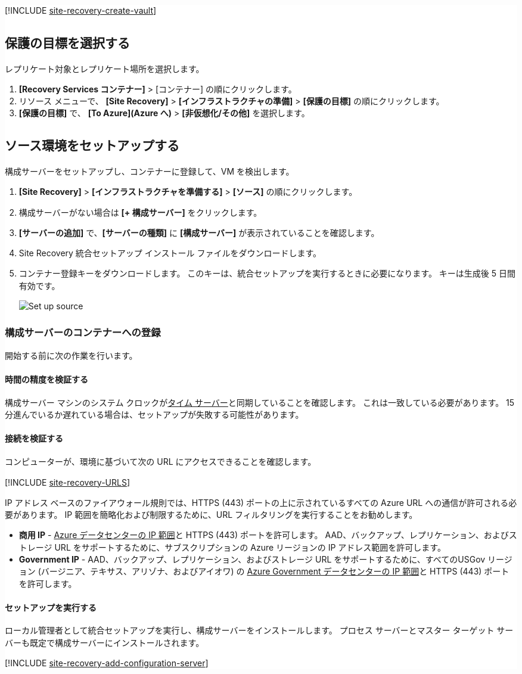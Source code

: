 [!INCLUDE [site-recovery-create-vault](../../includes/site-recovery-create-vault.md)]

## <a name="select-a-protection-goal"></a>保護の目標を選択する

レプリケート対象とレプリケート場所を選択します。

1. **[Recovery Services コンテナー]** > [コンテナー] の順にクリックします。
2. リソース メニューで、 **[Site Recovery]**  >  **[インフラストラクチャの準備]**  >  **[保護の目標]** の順にクリックします。
3. **[保護の目標]** で、 **[To Azure]\(Azure へ\)**  >  **[非仮想化/その他]** を選択します。

## <a name="set-up-the-source-environment"></a>ソース環境をセットアップする

構成サーバーをセットアップし、コンテナーに登録して、VM を検出します。

1. **[Site Recovery]**  >  **[インフラストラクチャを準備する]**  >  **[ソース]** の順にクリックします。
2. 構成サーバーがない場合は **[+ 構成サーバー]** をクリックします。
3. **[サーバーの追加]** で、**[サーバーの種類]** に **[構成サーバー]** が表示されていることを確認します。
4. Site Recovery 統合セットアップ インストール ファイルをダウンロードします。
5. コンテナー登録キーをダウンロードします。 このキーは、統合セットアップを実行するときに必要になります。 キーは生成後 5 日間有効です。

   ![Set up source](./media/physical-azure-disaster-recovery/source-environment.png)


### <a name="register-the-configuration-server-in-the-vault"></a>構成サーバーのコンテナーへの登録

開始する前に次の作業を行います。 

#### <a name="verify-time-accuracy"></a>時間の精度を検証する
構成サーバー マシンのシステム クロックが[タイム サーバー](https://technet.microsoft.com/windows-server-docs/identity/ad-ds/get-started/windows-time-service/windows-time-service)と同期していることを確認します。 これは一致している必要があります。 15 分進んでいるか遅れている場合は、セットアップが失敗する可能性があります。

#### <a name="verify-connectivity"></a>接続を検証する
コンピューターが、環境に基づいて次の URL にアクセスできることを確認します。 

[!INCLUDE [site-recovery-URLS](../../includes/site-recovery-URLS.md)]  

IP アドレス ベースのファイアウォール規則では、HTTPS (443) ポートの上に示されているすべての Azure URL への通信が許可される必要があります。 IP 範囲を簡略化および制限するために、URL フィルタリングを実行することをお勧めします。

- **商用 IP** - [Azure データセンターの IP 範囲](https://www.microsoft.com/download/confirmation.aspx?id=41653)と HTTPS (443) ポートを許可します。 AAD、バックアップ、レプリケーション、およびストレージ URL をサポートするために、サブスクリプションの Azure リージョンの IP アドレス範囲を許可します。  
- **Government IP** - AAD、バックアップ、レプリケーション、およびストレージ URL をサポートするために、すべてのUSGov リージョン (バージニア、テキサス、アリゾナ、およびアイオワ) の [Azure Government データセンターの IP 範囲](https://www.microsoft.com/en-us/download/details.aspx?id=57063)と HTTPS (443) ポートを許可します。  

#### <a name="run-setup"></a>セットアップを実行する
ローカル管理者として統合セットアップを実行し、構成サーバーをインストールします。 プロセス サーバーとマスター ターゲット サーバーも既定で構成サーバーにインストールされます。

[!INCLUDE [site-recovery-add-configuration-server](../../includes/site-recovery-add-configuration-server.md)]
